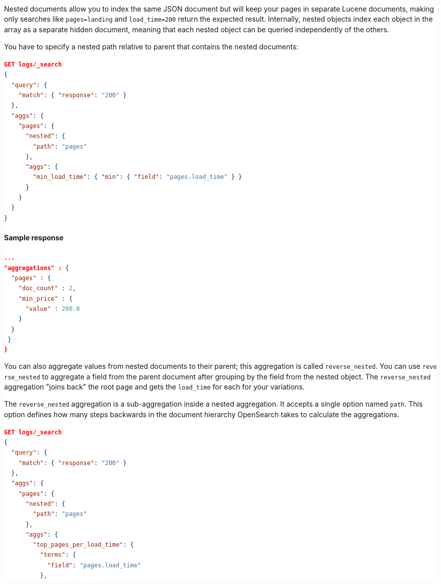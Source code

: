 Nested documents allow you to index the same JSON document but will keep your pages in separate Lucene documents, making only searches like `pages=landing` and `load_time=200` return the expected result. Internally, nested objects index each object in the array as a separate hidden document, meaning that each nested object can be queried independently of the others.

You have to specify a nested path relative to parent that contains the nested documents:


```json
GET logs/_search
{
  "query": {
    "match": { "response": "200" }
  },
  "aggs": {
    "pages": {
      "nested": {
        "path": "pages"
      },
      "aggs": {
        "min_load_time": { "min": { "field": "pages.load_time" } }
      }
    }
  }
}
```

#### Sample response

```json
...
"aggregations" : {
  "pages" : {
    "doc_count" : 2,
    "min_price" : {
      "value" : 200.0
    }
  }
 }
}
```

You can also aggregate values from nested documents to their parent; this aggregation is called `reverse_nested`.
You can use `reverse_nested` to aggregate a field from the parent document after grouping by the field from the nested object. The `reverse_nested` aggregation "joins back" the root page and gets the `load_time` for each for your variations.

The `reverse_nested` aggregation is a sub-aggregation inside a nested aggregation. It accepts a single option named `path`. This option defines how many steps backwards in the document hierarchy OpenSearch takes to calculate the aggregations.

```json
GET logs/_search
{
  "query": {
    "match": { "response": "200" }
  },
  "aggs": {
    "pages": {
      "nested": {
        "path": "pages"
      },
      "aggs": {
        "top_pages_per_load_time": {
          "terms": {
            "field": "pages.load_time"
          },
```